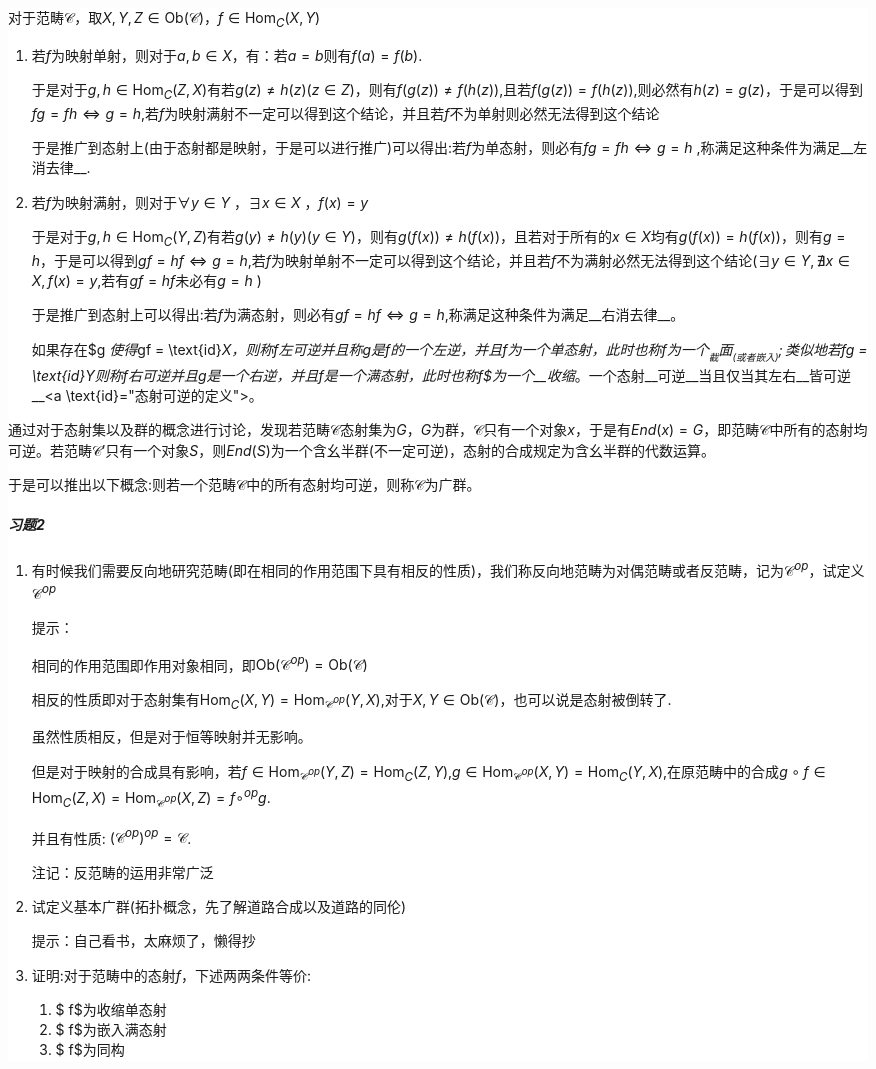 对于范畴$\mathcal{C}$，取$X,Y,Z\in \text{Ob}(\mathcal{C})$，$f \in \text{Hom}_C(X,Y)$

1. 若$f$为映射单射，则对于$a,b\in X$，有：若$a = b$则有$f(a) = f(b)$.

   于是对于$g,h \in \text{Hom}_C(Z,X)$有若$g(z) \neq h(z)$($z \in Z$)，则有$f(g(z)) \neq f(h(z))$,且若$f(g(z)) =f(h(z))$,则必然有$h(z) = g(z)$，于是可以得到 $fg = fh \Leftrightarrow g = h$,若$f$为映射满射不一定可以得到这个结论，并且若$f$不为单射则必然无法得到这个结论

   于是推广到态射上(由于态射都是映射，于是可以进行推广)可以得出:若$f$为单态射，则必有$fg = fh \Leftrightarrow g=h$ ,称满足这种条件为满足__左消去律__.

2. 若$f$为映射满射，则对于$\forall y\in Y$ ，$\exists x\in X$ ，$f(x) = y$

   于是对于$g,h \in \text{Hom}_C(Y,Z)$有若$g(y)\neq h(y)$($y \in Y$)，则有$g(f(x)) \neq h(f(x))$，且若对于所有的$x \in X$均有$g(f(x)) = h(f(x))$，则有$g = h$，于是可以得到$gf = hf \Leftrightarrow g=h$,若$f$为映射单射不一定可以得到这个结论，并且若$f$不为满射必然无法得到这个结论($\exists y \in Y ,\nexists x \in X,f(x) = y$,若有$gf = hf$未必有$g = h$ )

   于是推广到态射上可以得出:若$f$为满态射，则必有$gf = hf \Leftrightarrow g=h$,称满足这种条件为满足__右消去律__。

   如果存在$g $使得$gf = \text{id}_X$，则称$f$左可逆并且称$g$是$f$的一个左逆，并且$f$为一个单态射，此时也称$f$为一个__截面__(或者嵌入);类似地若$fg = \text{id}_Y$则称$f$右可逆并且$g$是一个右逆，并且$f$是一个满态射，此时也称$f$为一个__收缩__。一个态射__可逆__当且仅当其左右__皆可逆__<a \text{id}="态射可逆的定义"></a>。

通过对于态射集以及群的概念进行讨论，发现若范畴$\mathcal{C}$态射集为$G$，$G$为群，$\mathcal{C}$只有一个对象$x$，于是有$End(x) = G$，即范畴$\mathcal{C}$中所有的态射均可逆。若范畴$\mathcal{C}'$只有一个对象$S$，则$End(S)$为一个含幺半群(不一定可逆)，态射的合成规定为含幺半群的代数运算。

于是可以推出以下概念:则若一个范畴$\mathcal{C}$中的所有态射均可逆，则称$\mathcal{C}$为广群。

##### 习题2

1. 有时候我们需要反向地研究范畴(即在相同的作用范围下具有相反的性质)，我们称反向地范畴为对偶范畴或者反范畴，记为$\mathcal{C}^{op}$，试定义$\mathcal{C}^{op}$

   

   提示：<a id="反范畴"></a>

   相同的作用范围即作用对象相同，即$\text{Ob}(\mathcal{C}^{op}) = \text{Ob}(\mathcal{C})$

   相反的性质即对于态射集有$\text{Hom}_C(X,Y) = \text{Hom}_{\mathcal{C}^{op}}(Y,X)$,对于$X,Y \in \text{Ob}(\mathcal{C})$，也可以说是态射被倒转了.

   虽然性质相反，但是对于恒等映射并无影响。

   但是对于映射的合成具有影响，若$f \in \text{Hom}_{\mathcal{C}^{op}}(Y,Z) = \text{Hom}_C(Z,Y)$,$g \in \text{Hom}_{\mathcal{C}^{op}}(X,Y) = \text{Hom}_C (Y,X)$,在原范畴中的合成$g\circ f \in \text{Hom}_C(Z,X) = \text{Hom}_{\mathcal{C}^{op}}(X,Z) = f \circ^{op}g$.

   并且有性质: $(\mathcal{C}^{op})^{op} = \mathcal{C}$.

   注记：反范畴的运用非常广泛

   

2. 试定义基本广群(拓扑概念，先了解道路合成以及道路的同伦)

   

   提示：自己看书，太麻烦了，懒得抄

   

3. 证明:对于范畴中的态射$f$，下述两两条件等价:

   1.  $ f$为收缩单态射
   2.  $ f$为嵌入满态射
   3.  $ f$为同构
